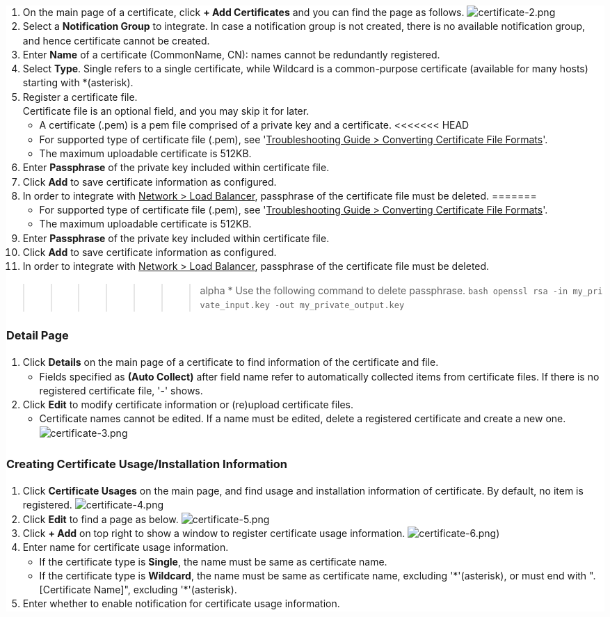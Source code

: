 1. On the main page of a certificate, click **+ Add Certificates** and you can find the page as follows. 
![certificate-2.png](http://static.toastoven.net/prod_certificate_manager/202002/certificate-2.png)
2. Select a **Notification Group** to integrate. In case a notification group is not created, there is no available notification group, and hence certificate cannot be created. 
3. Enter **Name** of a certificate (CommonName, CN): names cannot be redundantly registered. 
4. Select **Type**. Single refers to a single certificate, while Wildcard is a common-purpose certificate (available for many hosts) starting with *(asterisk). 
5. Register a certificate file.<br>
Certificate file is an optional field, and you may skip it for later. 
    * A certificate (.pem) is a pem file comprised of a private key and a certificate. 
<<<<<<< HEAD
    * For supported type of certificate file (.pem), see '[Troubleshooting Guide > Converting Certificate File Formats](http://beta-gov-docs.toast.com/ko/Management/Certificate%20Manager/ko/troubleshooting-guide/#_1)'.
    * The maximum uploadable certificate is 512KB. 
6. Enter **Passphrase** of the private key included within certificate file. 
7. Click **Add** to save certificate information as configured. 
8. In order to integrate with [Network > Load Balancer](https://beta-gov.toast.com/kr/service/network/load-balancer), passphrase of the certificate file must be deleted. 
=======
    * For supported type of certificate file (.pem), see '[Troubleshooting Guide > Converting Certificate File Formats](http://alpha-gov-docs.toast.com/ko/Management/Certificate%20Manager/ko/troubleshooting-guide/#_1)'.
    * The maximum uploadable certificate is 512KB. 
6. Enter **Passphrase** of the private key included within certificate file. 
7. Click **Add** to save certificate information as configured. 
8. In order to integrate with [Network > Load Balancer](https://alpha-gov.toast.com/kr/service/network/load-balancer), passphrase of the certificate file must be deleted. 
>>>>>>> alpha
    * Use the following command to delete passphrase. 
    ```bash
    openssl rsa -in my_private_input.key -out my_private_output.key
    ```

### Detail Page

1. Click **Details** on the main page of a certificate to find information of the certificate and file. 
    * Fields specified as **(Auto Collect)** after field name refer to automatically collected items from certificate files. If there is no registered certificate file, '-' shows.  
2. Click **Edit** to modify certificate information or (re)upload certificate files. 
    * Certificate names cannot be edited. If a name must be edited, delete a registered certificate and create a new one. 
    ![certificate-3.png](http://static.toastoven.net/prod_certificate_manager/202002/certificate-3.png)

### Creating Certificate Usage/Installation Information

1. Click **Certificate Usages** on the main page, and find usage and installation information of certificate. By default, no item is registered. 
![certificate-4.png](http://static.toastoven.net/prod_certificate_manager/202002/certificate-4.png)
2. Click **Edit** to find a page as below. 
![certificate-5.png](http://static.toastoven.net/prod_certificate_manager/202002/certificate-5.png)
3. Click **+ Add** on top right to show a window to register certificate usage information. 
![certificate-6.png](http://static.toastoven.net/prod_certificate_manager/202002/certificate-6.png))
4. Enter name for certificate usage information. 
    * If the certificate type is **Single**, the name must be same as certificate name. 
    * If the certificate type is **Wildcard**, the name must be same as certificate name, excluding '\*'(asterisk), or must end with ".[Certificate Name]", excluding  '\*'(asterisk). 
5. Enter whether to enable notification for certificate usage information.